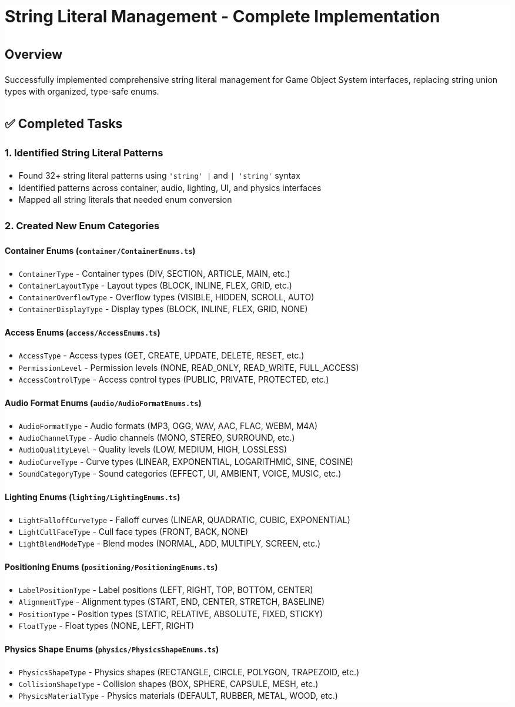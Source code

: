 # String Literal Management - Complete Implementation

## Overview
Successfully implemented comprehensive string literal management for Game Object System interfaces, replacing string union types with organized, type-safe enums.

## ✅ Completed Tasks

### 1. **Identified String Literal Patterns**
- Found 32+ string literal patterns using `'string' |` and `| 'string'` syntax
- Identified patterns across container, audio, lighting, UI, and physics interfaces
- Mapped all string literals that needed enum conversion

### 2. **Created New Enum Categories**

#### **Container Enums** (`container/ContainerEnums.ts`)
- `ContainerType` - Container types (DIV, SECTION, ARTICLE, MAIN, etc.)
- `ContainerLayoutType` - Layout types (BLOCK, INLINE, FLEX, GRID, etc.)
- `ContainerOverflowType` - Overflow types (VISIBLE, HIDDEN, SCROLL, AUTO)
- `ContainerDisplayType` - Display types (BLOCK, INLINE, FLEX, GRID, NONE)

#### **Access Enums** (`access/AccessEnums.ts`)
- `AccessType` - Access types (GET, CREATE, UPDATE, DELETE, RESET, etc.)
- `PermissionLevel` - Permission levels (NONE, READ_ONLY, READ_WRITE, FULL_ACCESS)
- `AccessControlType` - Access control types (PUBLIC, PRIVATE, PROTECTED, etc.)

#### **Audio Format Enums** (`audio/AudioFormatEnums.ts`)
- `AudioFormatType` - Audio formats (MP3, OGG, WAV, AAC, FLAC, WEBM, M4A)
- `AudioChannelType` - Audio channels (MONO, STEREO, SURROUND, etc.)
- `AudioQualityLevel` - Quality levels (LOW, MEDIUM, HIGH, LOSSLESS)
- `AudioCurveType` - Curve types (LINEAR, EXPONENTIAL, LOGARITHMIC, SINE, COSINE)
- `SoundCategoryType` - Sound categories (EFFECT, UI, AMBIENT, VOICE, MUSIC, etc.)

#### **Lighting Enums** (`lighting/LightingEnums.ts`)
- `LightFalloffCurveType` - Falloff curves (LINEAR, QUADRATIC, CUBIC, EXPONENTIAL)
- `LightCullFaceType` - Cull face types (FRONT, BACK, NONE)
- `LightBlendModeType` - Blend modes (NORMAL, ADD, MULTIPLY, SCREEN, etc.)

#### **Positioning Enums** (`positioning/PositioningEnums.ts`)
- `LabelPositionType` - Label positions (LEFT, RIGHT, TOP, BOTTOM, CENTER)
- `AlignmentType` - Alignment types (START, END, CENTER, STRETCH, BASELINE)
- `PositionType` - Position types (STATIC, RELATIVE, ABSOLUTE, FIXED, STICKY)
- `FloatType` - Float types (NONE, LEFT, RIGHT)

#### **Physics Shape Enums** (`physics/PhysicsShapeEnums.ts`)
- `PhysicsShapeType` - Physics shapes (RECTANGLE, CIRCLE, POLYGON, TRAPEZOID, etc.)
- `CollisionShapeType` - Collision shapes (BOX, SPHERE, CAPSULE, MESH, etc.)
- `PhysicsMaterialType` - Physics materials (DEFAULT, RUBBER, METAL, WOOD, etc.)
